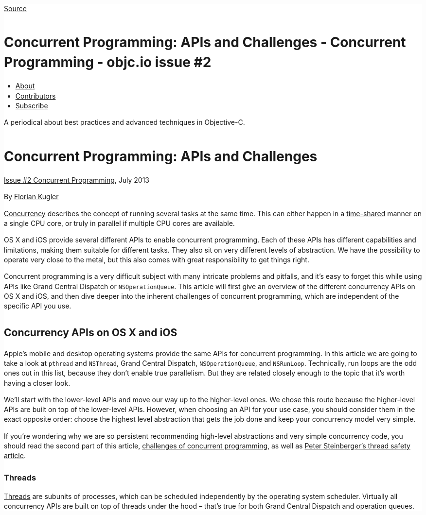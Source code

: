[Source](http://www.objc.io/issue-2/concurrency-apis-and-pitfalls.html "Permalink to Concurrent Programming: APIs and Challenges - Concurrent Programming - objc.io issue #2 ")

# Concurrent Programming: APIs and Challenges - Concurrent Programming - objc.io issue #2 

  * [About][1]
  * [Contributors][2]
  * [Subscribe][3]

A periodical about best practices and advanced techniques in Objective-C.

# Concurrent Programming: APIs and Challenges

[Issue #2 Concurrent Programming][4], July 2013

By [Florian Kugler][5]

[Concurrency][6] describes the concept of running several tasks at the same time. This can either happen in a [time-shared][7] manner on a single CPU core, or truly in parallel if multiple CPU cores are available.

OS X and iOS provide several different APIs to enable concurrent programming. Each of these APIs has different capabilities and limitations, making them suitable for different tasks. They also sit on very different levels of abstraction. We have the possibility to operate very close to the metal, but this also comes with great responsibility to get things right.

Concurrent programming is a very difficult subject with many intricate problems and pitfalls, and it’s easy to forget this while using APIs like Grand Central Dispatch or `NSOperationQueue`. This article will first give an overview of the different concurrency APIs on OS X and iOS, and then dive deeper into the inherent challenges of concurrent programming, which are independent of the specific API you use.

## Concurrency APIs on OS X and iOS

Apple’s mobile and desktop operating systems provide the same APIs for concurrent programming. In this article we are going to take a look at `pthread` and `NSThread`, Grand Central Dispatch, `NSOperationQueue`, and `NSRunLoop`. Technically, run loops are the odd ones out in this list, because they don’t enable true parallelism. But they are related closely enough to the topic that it’s worth having a closer look.

We’ll start with the lower-level APIs and move our way up to the higher-level ones. We chose this route because the higher-level APIs are built on top of the lower-level APIs. However, when choosing an API for your use case, you should consider them in the exact opposite order: choose the highest level abstraction that gets the job done and keep your concurrency model very simple.

If you’re wondering why we are so persistent recommending high-level abstractions and very simple concurrency code, you should read the second part of this article, [challenges of concurrent programming][8], as well as [Peter Steinberger’s thread safety article][9].

### Threads

[Threads][10] are subunits of processes, which can be scheduled independently by the operating system scheduler. Virtually all concurrency APIs are built on top of threads under the hood – that’s true for both Grand Central Dispatch and operation queues.


   [1]: http://www.objc.io/about.html
   [2]: http://www.objc.io/contributors.html
   [3]: http://www.objc.io/subscribe.html
   [4]: http://www.objc.io/issue-2/index.html
   [5]: http://twitter.com/floriankugler
   [6]: http://en.wikipedia.org/wiki/Concurrency_%28computer_science%29
   [7]: http://en.wikipedia.org/wiki/Preemption_%28computing%29
   [8]: http://www.objc.io#challenges
   [9]: http://www.objc.io/issue-2/thread-safe-class-design.html
   [10]: http://en.wikipedia.org/wiki/Thread_%28computing%29
   [11]: http://developer.apple.com/library/mac/#documentation/DeveloperTools/Conceptual/InstrumentsUserGuide/AnalysingCPUUsageinYourOSXApp/AnalysingCPUUsageinYourOSXApp.html
   [12]: http://en.wikipedia.org/wiki/POSIX_Threads
   [13]: http://en.wikipedia.org/wiki/Thread_pool_pattern
   [14]: http://www.objc.io/issue-2/low-level-concurrency-apis.html
   [15]: http://www.objc.io/images/issue-2/gcd-queues@2x.png
   [16]: http://www.objc.io#priority-inversion
   [17]: http://www.objc.io/issue-2/common-background-practices.html
   [18]: http://research.microsoft.com/en-us/um/people/mbj/Mars_Pathfinder/Mars_Pathfinder.html
   [19]: http://www.objc.io/images/issue-2/race-condition@2x.png
   [20]: http://en.wikipedia.org/wiki/Race_conditions#Software
   [21]: http://en.wikipedia.org/wiki/Out-of-order_execution
   [22]: http://en.wikipedia.org/wiki/Mutex
   [23]: http://en.wikipedia.org/wiki/Lock_%28computer_science%29
   [24]: http://www.objc.io/images/issue-2/locking@2x.png
   [25]: http://en.wikipedia.org/wiki/Memory_barrier
   [26]: http://en.wikipedia.org/wiki/Lock_%28computer_science%29#Granularity
   [27]: http://en.wikipedia.org/wiki/Critical_section
   [28]: http://en.wikipedia.org/wiki/Lock_%28computer_science%29#The_problems_with_locks
   [29]: http://en.wikipedia.org/wiki/Deadlock
   [30]: http://www.objc.io/images/issue-2/dead-lock@2x.png
   [31]: http://www.objc.io/issue-2/low-level-concurrency-apis.html#async
   [32]: http://en.wikipedia.org/wiki/Readers-writers_problem
   [33]: http://en.wikipedia.org/wiki/Readers%E2%80%93writer_lock
   [34]: http://en.wikipedia.org/wiki/Read-copy-update
   [35]: http://www.objc.io/issue-2/low-level-concurrency-apis.html#multiple-readers-single-writer
   [36]: http://en.wikipedia.org/wiki/Priority_inversion
   [37]: http://www.objc.io/images/issue-2/priority-inversion@2x.png
   [38]: http://www.objc.io/issue-2
   [39]: http://www.objc.io/privacy.html